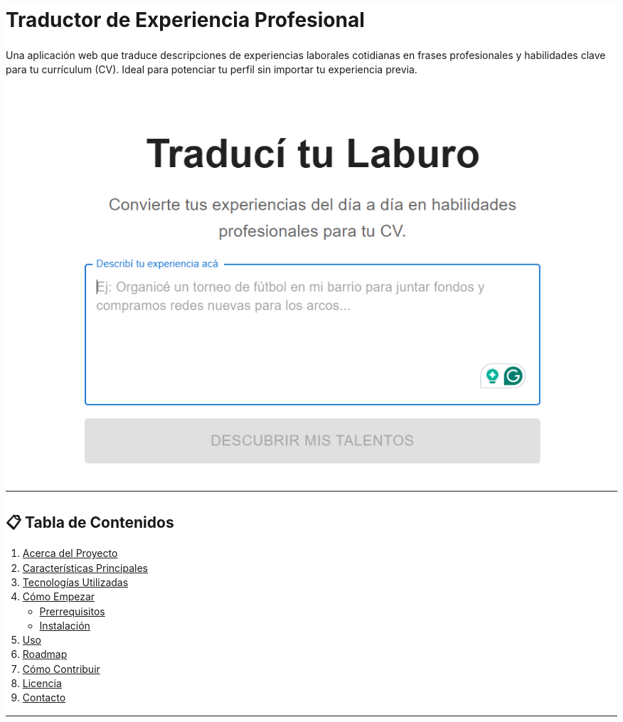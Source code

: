 # Traductor de Experiencia Profesional


Una aplicación web que traduce descripciones de experiencias laborales cotidianas en frases profesionales y habilidades clave para tu currículum (CV). Ideal para potenciar tu perfil sin importar tu experiencia previa.

<br/>

<p align="center">
  <img src="ttlpic.png" alt="Screenshot de la aplicación" width="80%">
</p>

---

## 📋 Tabla de Contenidos

1.  [Acerca del Proyecto](#-acerca-del-proyecto)
2.  [Características Principales](#-características-principales)
3.  [Tecnologías Utilizadas](#-tecnologías-utilizadas)
4.  [Cómo Empezar](#-cómo-empezar)
    * [Prerrequisitos](#prerrequisitos)
    * [Instalación](#instalación)
5.  [Uso](#-uso)
6.  [Roadmap](#-roadmap)
7.  [Cómo Contribuir](#-cómo-contribuir)
8.  [Licencia](#-licencia)
9.  [Contacto](#-contacto)

---